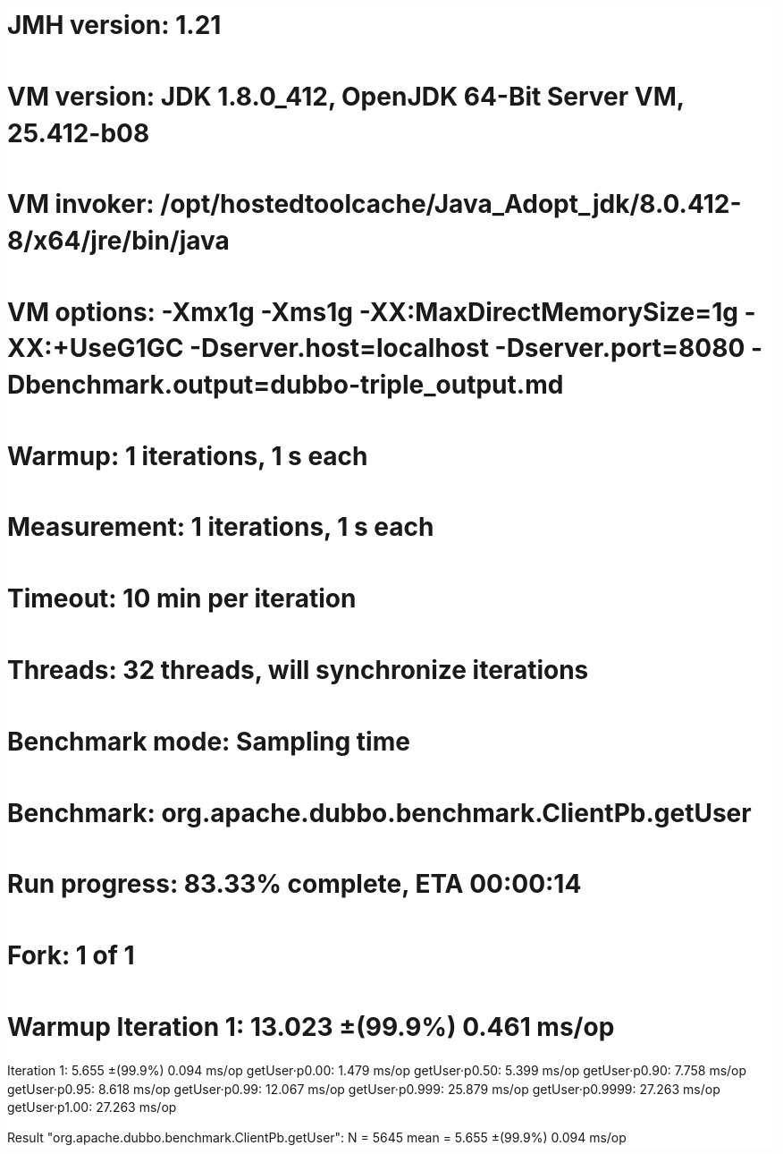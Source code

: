 # JMH version: 1.21
# VM version: JDK 1.8.0_412, OpenJDK 64-Bit Server VM, 25.412-b08
# VM invoker: /opt/hostedtoolcache/Java_Adopt_jdk/8.0.412-8/x64/jre/bin/java
# VM options: -Xmx1g -Xms1g -XX:MaxDirectMemorySize=1g -XX:+UseG1GC -Dserver.host=localhost -Dserver.port=8080 -Dbenchmark.output=dubbo-triple_output.md
# Warmup: 1 iterations, 1 s each
# Measurement: 1 iterations, 1 s each
# Timeout: 10 min per iteration
# Threads: 32 threads, will synchronize iterations
# Benchmark mode: Sampling time
# Benchmark: org.apache.dubbo.benchmark.ClientPb.getUser

# Run progress: 83.33% complete, ETA 00:00:14
# Fork: 1 of 1
# Warmup Iteration   1: 13.023 ±(99.9%) 0.461 ms/op
Iteration   1: 5.655 ±(99.9%) 0.094 ms/op
                 getUser·p0.00:   1.479 ms/op
                 getUser·p0.50:   5.399 ms/op
                 getUser·p0.90:   7.758 ms/op
                 getUser·p0.95:   8.618 ms/op
                 getUser·p0.99:   12.067 ms/op
                 getUser·p0.999:  25.879 ms/op
                 getUser·p0.9999: 27.263 ms/op
                 getUser·p1.00:   27.263 ms/op



Result "org.apache.dubbo.benchmark.ClientPb.getUser":
  N = 5645
  mean =      5.655 ±(99.9%) 0.094 ms/op
